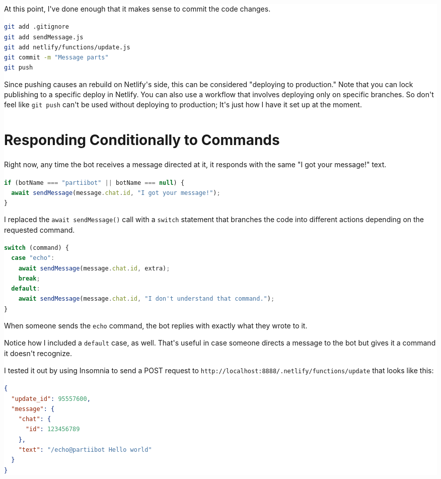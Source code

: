 At this point, I've done enough that it makes sense to commit the code changes.

```bash
git add .gitignore
git add sendMessage.js
git add netlify/functions/update.js
git commit -m "Message parts"
git push
```

Since pushing causes an rebuild on Netlify's side, this can be considered "deploying to production." Note that you can lock publishing to a specific deploy in Netlify. You can also use a workflow that involves deploying only on specific branches. So don't feel like `git push` can't be used without deploying to production; It's just how I have it set up at the moment.

# Responding Conditionally to Commands

Right now, any time the bot receives a message directed at it, it responds with the same "I got your message!" text.

```javascript
if (botName === "partiibot" || botName === null) {
  await sendMessage(message.chat.id, "I got your message!");
}
```

I replaced the `await sendMessage()` call with a `switch` statement that branches the code into different actions depending on the requested command.

```javascript
switch (command) {
  case "echo":
    await sendMessage(message.chat.id, extra);
    break;
  default:
    await sendMessage(message.chat.id, "I don't understand that command.");
}
```

When someone sends the `echo` command, the bot replies with exactly what they wrote to it.

Notice how I included a `default` case, as well. That's useful in case someone directs a message to the bot but gives it a command it doesn't recognize.

I tested it out by using Insomnia to send a POST request to `http://localhost:8888/.netlify/functions/update` that looks like this:

```json
{
  "update_id": 95557600,
  "message": {
    "chat": {
      "id": 123456789
    },
    "text": "/echo@partiibot Hello world"
  }
}
```
